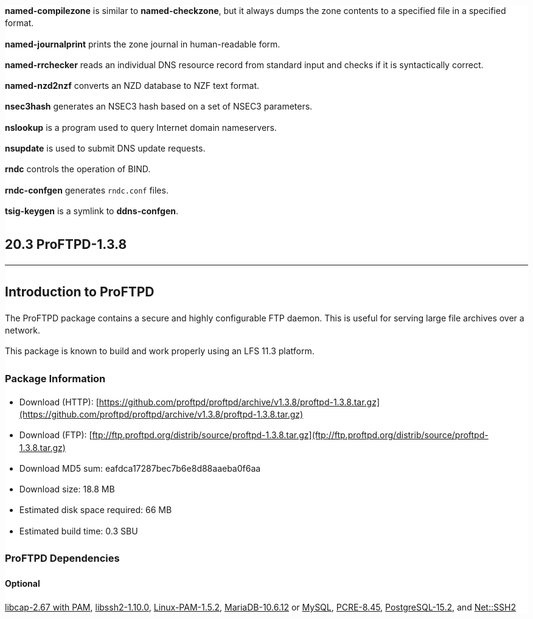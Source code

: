 **named-compilezone**   is similar to **named-checkzone**, but it always dumps the zone contents to a specified file in a specified format.

**named-journalprint**  prints the zone journal in human-readable form.

**named-rrchecker**     reads an individual DNS resource record from standard input and checks if it is syntactically correct.

**named-nzd2nzf**       converts an NZD database to NZF text format.

**nsec3hash**           generates an NSEC3 hash based on a set of NSEC3 parameters.

**nslookup**            is a program used to query Internet domain nameservers.

**nsupdate**            is used to submit DNS update requests.

**rndc**                controls the operation of BIND.

**rndc-confgen**        generates `rndc.conf` files.

**tsig-keygen**         is a symlink to **ddns-confgen**.


## 20.3 ProFTPD-1.3.8
--------

Introduction to ProFTPD
-----------------------

The ProFTPD package contains a secure and highly configurable FTP daemon. This is useful for serving large file archives over a network.

This package is known to build and work properly using an LFS 11.3 platform.

### Package Information

*   Download (HTTP): [https://github.com/proftpd/proftpd/archive/v1.3.8/proftpd-1.3.8.tar.gz](https://github.com/proftpd/proftpd/archive/v1.3.8/proftpd-1.3.8.tar.gz)
    
*   Download (FTP): [ftp://ftp.proftpd.org/distrib/source/proftpd-1.3.8.tar.gz](ftp://ftp.proftpd.org/distrib/source/proftpd-1.3.8.tar.gz)
    
*   Download MD5 sum: eafdca17287bec7b6e8d88aaeba0f6aa
    
*   Download size: 18.8 MB
    
*   Estimated disk space required: 66 MB
    
*   Estimated build time: 0.3 SBU
    

### ProFTPD Dependencies

#### Optional

[libcap-2.67 with PAM](4.Security.md#411-libcap-267-with-pam), [libssh2-1.10.0](9.General_libraries.md#957-libssh2-1100), [Linux-PAM-1.5.2](4.Security.md#412-linux-pam-152), [MariaDB-10.6.12](22.Databases.md#224-mariadb-10612) or [MySQL](https://www.mysql.com/), [PCRE-8.45](9.General_libraries.md#977-pcre-845), [PostgreSQL-15.2](22.Databases.md#225-postgresql-152), and [Net::SSH2](https://metacpan.org/pod/Net::SSH2)

